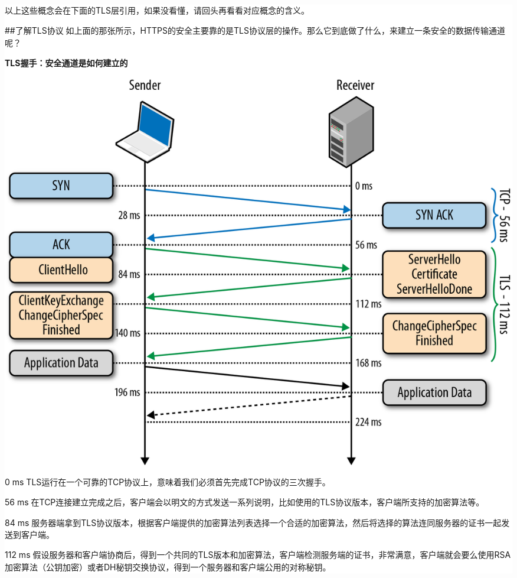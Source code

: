 以上这些概念会在下面的TLS层引用，如果没看懂，请回头再看看对应概念的含义。

##了解TLS协议
如上面的那张所示，HTTPS的安全主要靠的是TLS协议层的操作。那么它到底做了什么，来建立一条安全的数据传输通道呢？

**TLS握手：安全通道是如何建立的**

![Alt text](/images/TLS-handshake-protocol.png "TLS握手")

0 ms
TLS运行在一个可靠的TCP协议上，意味着我们必须首先完成TCP协议的三次握手。

56 ms
在TCP连接建立完成之后，客户端会以明文的方式发送一系列说明，比如使用的TLS协议版本，客户端所支持的加密算法等。

84 ms
服务器端拿到TLS协议版本，根据客户端提供的加密算法列表选择一个合适的加密算法，然后将选择的算法连同服务器的证书一起发送到客户端。

112 ms
假设服务器和客户端协商后，得到一个共同的TLS版本和加密算法，客户端检测服务端的证书，非常满意，客户端就会要么使用RSA加密算法（公钥加密）或者DH秘钥交换协议，得到一个服务器和客户端公用的对称秘钥。
